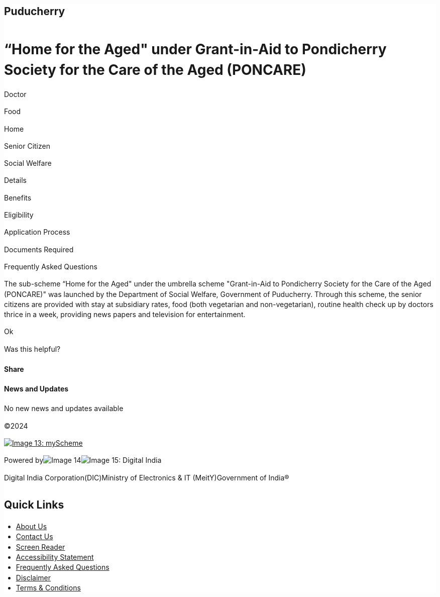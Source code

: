 Puducherry
----------

“Home for the Aged" under Grant-in-Aid to Pondicherry Society for the Care of the Aged (PONCARE)
================================================================================================

Doctor

Food

Home

Senior Citizen

Social Welfare

Details

Benefits

Eligibility

Application Process

Documents Required

Frequently Asked Questions

The sub-scheme “Home for the Aged" under the umbrella scheme "Grant-in-Aid to Pondicherry Society for the Care of the Aged (PONCARE)" was launched by the Department of Social Welfare, Government of Puducherry. Through this scheme, the senior citizens are provided with stay at subsidiary rates, food (both vegetarian and non-vegetarian), routine health check up by doctors thrice in a week, providing news papers and television for entertainment.

Ok

Was this helpful?

#### Share

#### News and Updates

No new news and updates available

©2024

[![Image 13: myScheme](blob:https://www.myscheme.gov.in/b9a31d3949b1882a09ed2f8508d538f3)](https://www.myscheme.gov.in/)

Powered by![Image 14](blob:https://www.myscheme.gov.in/a01e597e35ed1eeaefa52c5d0c5fe71b)![Image 15: Digital India](blob:https://www.myscheme.gov.in/b9a31d3949b1882a09ed2f8508d538f3)

Digital India Corporation(DIC)Ministry of Electronics & IT (MeitY)Government of India®

Quick Links
-----------

*   [About Us](https://www.myscheme.gov.in/about)
*   [Contact Us](https://www.myscheme.gov.in/contact)
*   [Screen Reader](https://www.myscheme.gov.in/screen-reader)
*   [Accessibility Statement](https://www.myscheme.gov.in/accessibility-statement)
*   [Frequently Asked Questions](https://www.myscheme.gov.in/faqs)
*   [Disclaimer](https://www.myscheme.gov.in/disclaimer)
*   [Terms & Conditions](https://www.myscheme.gov.in/terms-conditions)

